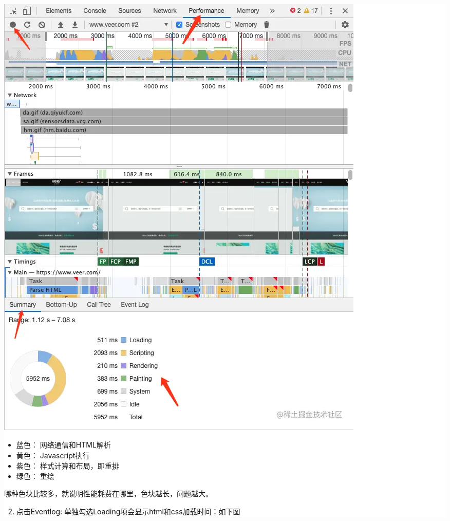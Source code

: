 ![render-time](./images/render-time.jpg)
* 蓝色： 网络通信和HTML解析
* 黄色： Javascript执行
* 紫色： 样式计算和布局，即重排
* 绿色： 重绘

哪种色块比较多，就说明性能耗费在哪里，色块越长，问题越大。

2. 点击Eventlog: 单独勾选Loading项会显示html和css加载时间：如下图